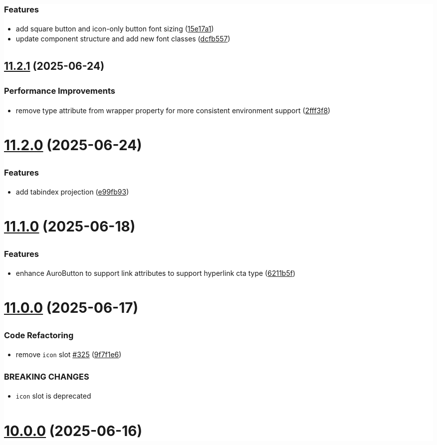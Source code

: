 
### Features

* add square button and icon-only button font sizing ([15e17a1](https://github.com/AlaskaAirlines/auro-button/commit/15e17a1df98499173d3521a8e41ba567827b3676))
* update component structure and add new font classes ([dcfb557](https://github.com/AlaskaAirlines/auro-button/commit/dcfb557fa5d84c6152b3866f0aacec707ce4cc5b))

## [11.2.1](https://github.com/AlaskaAirlines/auro-button/compare/v11.2.0...v11.2.1) (2025-06-24)


### Performance Improvements

* remove type attribute from wrapper property for more consistent environment support ([2fff3f8](https://github.com/AlaskaAirlines/auro-button/commit/2fff3f89d5c61db060882549b37fa1138437600c))

# [11.2.0](https://github.com/AlaskaAirlines/auro-button/compare/v11.1.0...v11.2.0) (2025-06-24)


### Features

* add tabindex projection ([e99fb93](https://github.com/AlaskaAirlines/auro-button/commit/e99fb93bca4e5382b64339e64b3bf58c233ea41b))

# [11.1.0](https://github.com/AlaskaAirlines/auro-button/compare/v11.0.0...v11.1.0) (2025-06-18)


### Features

* enhance AuroButton to support link attributes to support hyperlink cta type ([6211b5f](https://github.com/AlaskaAirlines/auro-button/commit/6211b5f490c8253c78f02e09a24e6d6aaedd7049))

# [11.0.0](https://github.com/AlaskaAirlines/auro-button/compare/v10.0.0...v11.0.0) (2025-06-17)


### Code Refactoring

* remove `icon` slot [#325](https://github.com/AlaskaAirlines/auro-button/issues/325) ([9f7f1e6](https://github.com/AlaskaAirlines/auro-button/commit/9f7f1e6eea247501bce61a6d8a6fde6e41e62f88))


### BREAKING CHANGES

* `icon` slot is deprecated

# [10.0.0](https://github.com/AlaskaAirlines/auro-button/compare/v9.4.0...v10.0.0) (2025-06-16)

